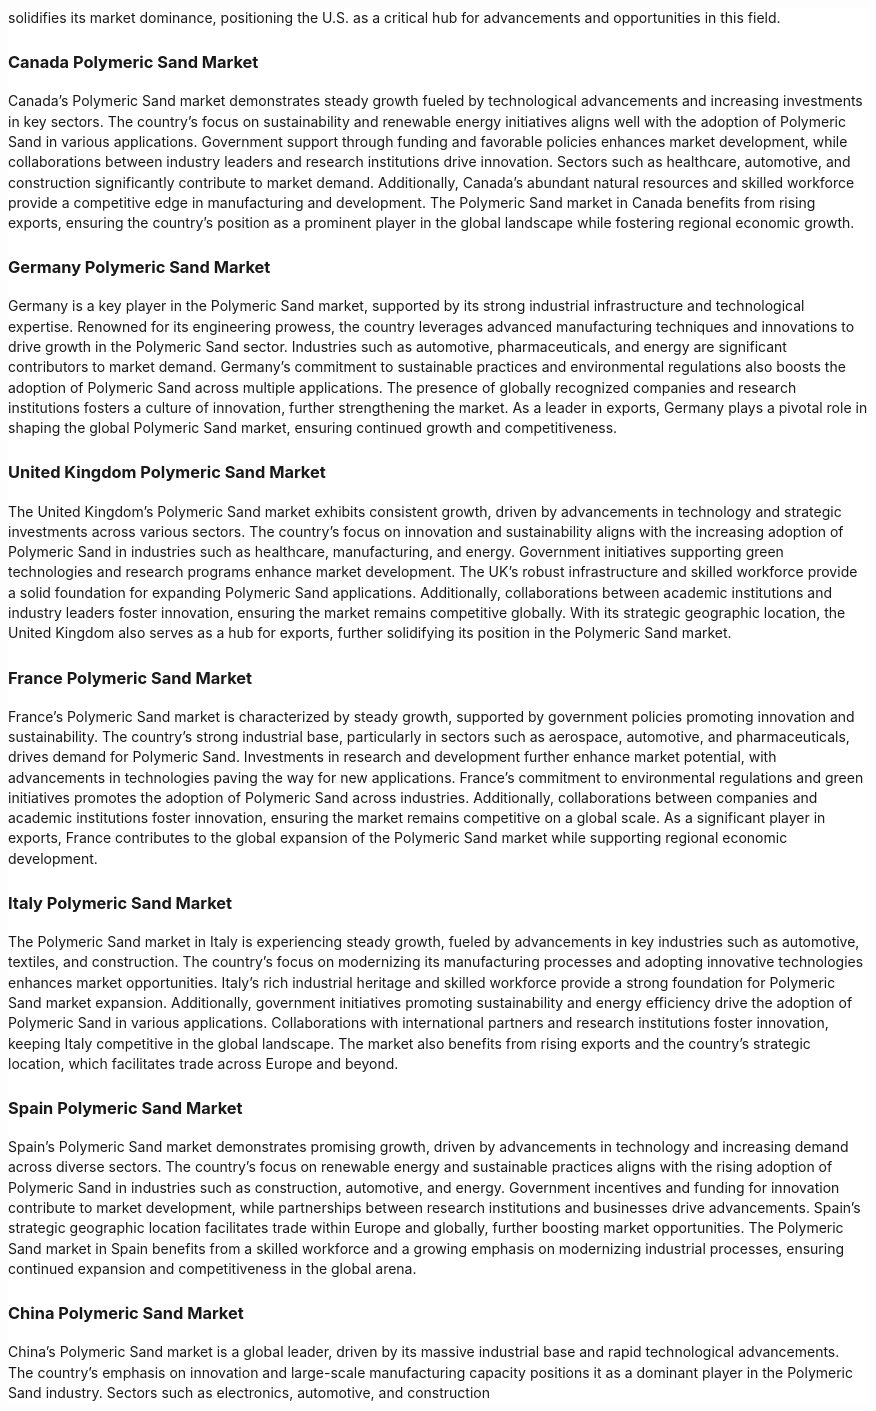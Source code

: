 solidifies its market dominance, positioning the U.S. as a critical hub for advancements and opportunities in this field.</p><h3>Canada Polymeric Sand Market</h3><p>Canada&rsquo;s Polymeric Sand market demonstrates steady growth fueled by technological advancements and increasing investments in key sectors. The country&rsquo;s focus on sustainability and renewable energy initiatives aligns well with the adoption of Polymeric Sand in various applications. Government support through funding and favorable policies enhances market development, while collaborations between industry leaders and research institutions drive innovation. Sectors such as healthcare, automotive, and construction significantly contribute to market demand. Additionally, Canada&rsquo;s abundant natural resources and skilled workforce provide a competitive edge in manufacturing and development. The Polymeric Sand market in Canada benefits from rising exports, ensuring the country&rsquo;s position as a prominent player in the global landscape while fostering regional economic growth.</p><h3>Germany Polymeric Sand Market</h3><p>Germany is a key player in the Polymeric Sand market, supported by its strong industrial infrastructure and technological expertise. Renowned for its engineering prowess, the country leverages advanced manufacturing techniques and innovations to drive growth in the Polymeric Sand sector. Industries such as automotive, pharmaceuticals, and energy are significant contributors to market demand. Germany&rsquo;s commitment to sustainable practices and environmental regulations also boosts the adoption of Polymeric Sand across multiple applications. The presence of globally recognized companies and research institutions fosters a culture of innovation, further strengthening the market. As a leader in exports, Germany plays a pivotal role in shaping the global Polymeric Sand market, ensuring continued growth and competitiveness.</p><h3>United Kingdom Polymeric Sand Market</h3><p>The United Kingdom&rsquo;s Polymeric Sand market exhibits consistent growth, driven by advancements in technology and strategic investments across various sectors. The country&rsquo;s focus on innovation and sustainability aligns with the increasing adoption of Polymeric Sand in industries such as healthcare, manufacturing, and energy. Government initiatives supporting green technologies and research programs enhance market development. The UK&rsquo;s robust infrastructure and skilled workforce provide a solid foundation for expanding Polymeric Sand applications. Additionally, collaborations between academic institutions and industry leaders foster innovation, ensuring the market remains competitive globally. With its strategic geographic location, the United Kingdom also serves as a hub for exports, further solidifying its position in the Polymeric Sand market.</p><h3>France Polymeric Sand Market</h3><p>France&rsquo;s Polymeric Sand market is characterized by steady growth, supported by government policies promoting innovation and sustainability. The country&rsquo;s strong industrial base, particularly in sectors such as aerospace, automotive, and pharmaceuticals, drives demand for Polymeric Sand. Investments in research and development further enhance market potential, with advancements in technologies paving the way for new applications. France&rsquo;s commitment to environmental regulations and green initiatives promotes the adoption of Polymeric Sand across industries. Additionally, collaborations between companies and academic institutions foster innovation, ensuring the market remains competitive on a global scale. As a significant player in exports, France contributes to the global expansion of the Polymeric Sand market while supporting regional economic development.</p><h3>Italy Polymeric Sand Market</h3><p>The Polymeric Sand market in Italy is experiencing steady growth, fueled by advancements in key industries such as automotive, textiles, and construction. The country&rsquo;s focus on modernizing its manufacturing processes and adopting innovative technologies enhances market opportunities. Italy&rsquo;s rich industrial heritage and skilled workforce provide a strong foundation for Polymeric Sand market expansion. Additionally, government initiatives promoting sustainability and energy efficiency drive the adoption of Polymeric Sand in various applications. Collaborations with international partners and research institutions foster innovation, keeping Italy competitive in the global landscape. The market also benefits from rising exports and the country&rsquo;s strategic location, which facilitates trade across Europe and beyond.</p><h3>Spain Polymeric Sand Market</h3><p>Spain&rsquo;s Polymeric Sand market demonstrates promising growth, driven by advancements in technology and increasing demand across diverse sectors. The country&rsquo;s focus on renewable energy and sustainable practices aligns with the rising adoption of Polymeric Sand in industries such as construction, automotive, and energy. Government incentives and funding for innovation contribute to market development, while partnerships between research institutions and businesses drive advancements. Spain&rsquo;s strategic geographic location facilitates trade within Europe and globally, further boosting market opportunities. The Polymeric Sand market in Spain benefits from a skilled workforce and a growing emphasis on modernizing industrial processes, ensuring continued expansion and competitiveness in the global arena.</p><h3>China Polymeric Sand Market</h3><p>China&rsquo;s Polymeric Sand market is a global leader, driven by its massive industrial base and rapid technological advancements. The country&rsquo;s emphasis on innovation and large-scale manufacturing capacity positions it as a dominant player in the Polymeric Sand industry. Sectors such as electronics, automotive, and construction